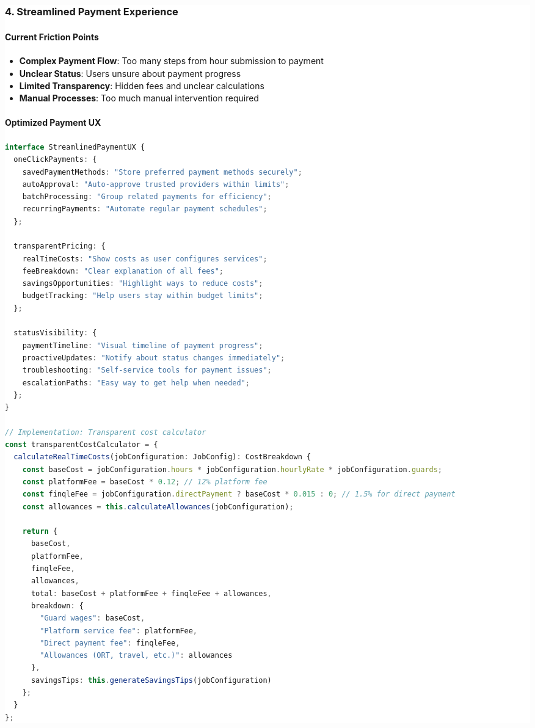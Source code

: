 ### 4. Streamlined Payment Experience

#### Current Friction Points
- **Complex Payment Flow**: Too many steps from hour submission to payment
- **Unclear Status**: Users unsure about payment progress
- **Limited Transparency**: Hidden fees and unclear calculations
- **Manual Processes**: Too much manual intervention required

#### Optimized Payment UX
```typescript
interface StreamlinedPaymentUX {
  oneClickPayments: {
    savedPaymentMethods: "Store preferred payment methods securely";
    autoApproval: "Auto-approve trusted providers within limits";
    batchProcessing: "Group related payments for efficiency";
    recurringPayments: "Automate regular payment schedules";
  };

  transparentPricing: {
    realTimeCosts: "Show costs as user configures services";
    feeBreakdown: "Clear explanation of all fees";
    savingsOpportunities: "Highlight ways to reduce costs";
    budgetTracking: "Help users stay within budget limits";
  };

  statusVisibility: {
    paymentTimeline: "Visual timeline of payment progress";
    proactiveUpdates: "Notify about status changes immediately";
    troubleshooting: "Self-service tools for payment issues";
    escalationPaths: "Easy way to get help when needed";
  };
}

// Implementation: Transparent cost calculator
const transparentCostCalculator = {
  calculateRealTimeCosts(jobConfiguration: JobConfig): CostBreakdown {
    const baseCost = jobConfiguration.hours * jobConfiguration.hourlyRate * jobConfiguration.guards;
    const platformFee = baseCost * 0.12; // 12% platform fee
    const finqleFee = jobConfiguration.directPayment ? baseCost * 0.015 : 0; // 1.5% for direct payment
    const allowances = this.calculateAllowances(jobConfiguration);

    return {
      baseCost,
      platformFee,
      finqleFee,
      allowances,
      total: baseCost + platformFee + finqleFee + allowances,
      breakdown: {
        "Guard wages": baseCost,
        "Platform service fee": platformFee,
        "Direct payment fee": finqleFee,
        "Allowances (ORT, travel, etc.)": allowances
      },
      savingsTips: this.generateSavingsTips(jobConfiguration)
    };
  }
};
```
